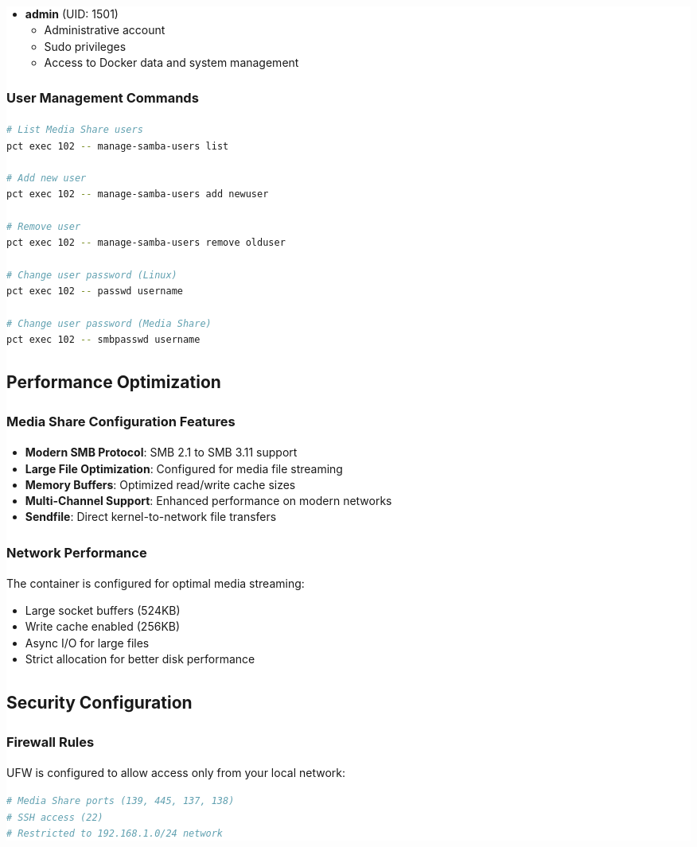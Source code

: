 - **admin** (UID: 1501)
  - Administrative account
  - Sudo privileges
  - Access to Docker data and system management

### **User Management Commands**

```bash
# List Media Share users
pct exec 102 -- manage-samba-users list

# Add new user
pct exec 102 -- manage-samba-users add newuser

# Remove user
pct exec 102 -- manage-samba-users remove olduser

# Change user password (Linux)
pct exec 102 -- passwd username

# Change user password (Media Share)
pct exec 102 -- smbpasswd username
```

## Performance Optimization

### **Media Share Configuration Features**

- **Modern SMB Protocol**: SMB 2.1 to SMB 3.11 support
- **Large File Optimization**: Configured for media file streaming
- **Memory Buffers**: Optimized read/write cache sizes
- **Multi-Channel Support**: Enhanced performance on modern networks
- **Sendfile**: Direct kernel-to-network file transfers

### **Network Performance**

The container is configured for optimal media streaming:
- Large socket buffers (524KB)
- Write cache enabled (256KB)
- Async I/O for large files
- Strict allocation for better disk performance

## Security Configuration

### **Firewall Rules**

UFW is configured to allow access only from your local network:
```bash
# Media Share ports (139, 445, 137, 138)
# SSH access (22)
# Restricted to 192.168.1.0/24 network
```
